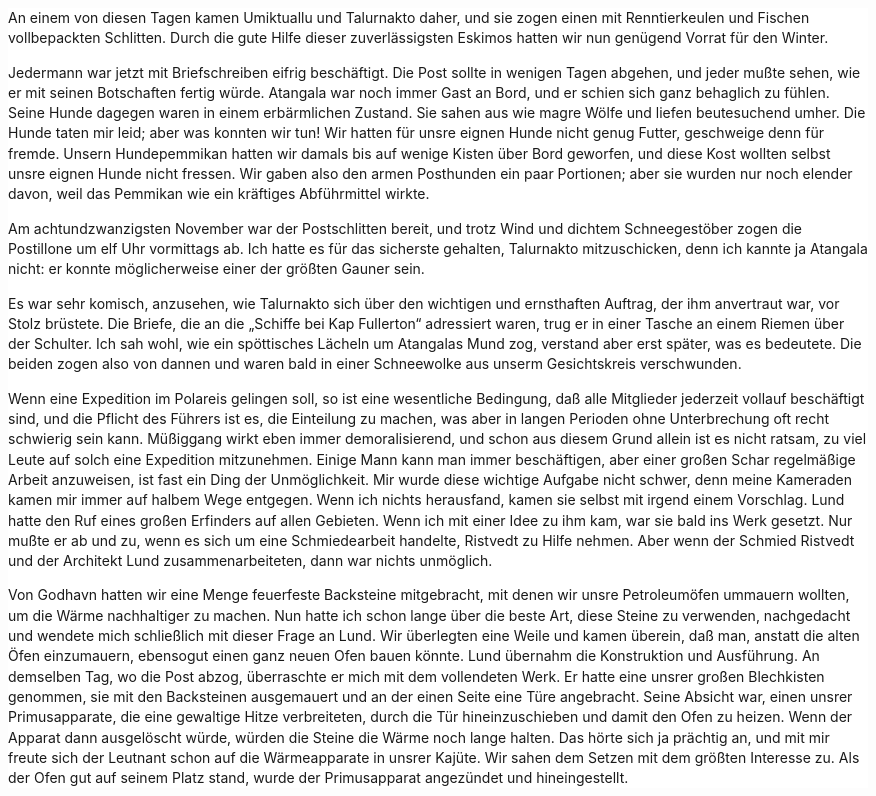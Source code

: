 An einem von diesen Tagen kamen Umiktuallu und Talurnakto daher, und sie zogen
einen mit Renntierkeulen und Fischen vollbepackten Schlitten. Durch die gute
Hilfe dieser zuverlässigsten Eskimos hatten wir nun genügend Vorrat für den
Winter.

Jedermann war jetzt mit Briefschreiben eifrig beschäftigt. Die Post sollte in
wenigen Tagen abgehen, und jeder mußte sehen, wie er mit seinen Botschaften
fertig würde. Atangala war noch immer Gast an Bord, und er schien sich ganz
behaglich zu fühlen. Seine Hunde dagegen waren in einem erbärmlichen Zustand.
Sie sahen aus wie magre Wölfe und liefen beutesuchend umher. Die Hunde taten mir
leid; aber was konnten wir tun! Wir hatten für unsre eignen Hunde nicht genug
Futter, geschweige denn für fremde. Unsern Hundepemmikan hatten wir damals bis
auf wenige Kisten über Bord geworfen, und diese Kost wollten selbst unsre eignen
Hunde nicht fressen. Wir gaben also den armen Posthunden ein paar Portionen;
aber sie wurden nur noch elender davon, weil das Pemmikan wie ein kräftiges
Abführmittel wirkte.

Am achtundzwanzigsten November war der Postschlitten bereit, und trotz Wind und
dichtem Schneegestöber zogen die Postillone um elf Uhr vormittags ab. Ich hatte
es für das sicherste gehalten, Talurnakto mitzuschicken, denn ich kannte ja
Atangala nicht: er konnte möglicherweise einer der größten Gauner sein.

Es war sehr komisch, anzusehen, wie Talurnakto sich über den wichtigen und
ernsthaften Auftrag, der ihm anvertraut war, vor Stolz brüstete. Die Briefe, die
an die „Schiffe bei Kap Fullerton“ adressiert waren, trug er in einer Tasche an
einem Riemen über der Schulter. Ich sah wohl, wie ein spöttisches Lächeln um
Atangalas Mund zog, verstand aber erst später, was es bedeutete. Die beiden
zogen also von dannen und waren bald in einer Schneewolke aus unserm
Gesichtskreis verschwunden.

Wenn eine Expedition im Polareis gelingen soll, so ist eine wesentliche
Bedingung, daß alle Mitglieder jederzeit vollauf beschäftigt sind, und die
Pflicht des Führers ist es, die Einteilung zu machen, was aber in langen
Perioden ohne Unterbrechung oft recht schwierig sein kann. Müßiggang wirkt eben
immer demoralisierend, und schon aus diesem Grund allein ist es nicht ratsam, zu
viel Leute auf solch eine Expedition mitzunehmen. Einige Mann kann man immer
beschäftigen, aber einer großen Schar regelmäßige Arbeit anzuweisen, ist fast
ein Ding der Unmöglichkeit. Mir wurde diese wichtige Aufgabe nicht schwer, denn
meine Kameraden kamen mir immer auf halbem Wege entgegen. Wenn ich nichts
herausfand, kamen sie selbst mit irgend einem Vorschlag. Lund hatte den Ruf
eines großen Erfinders auf allen Gebieten. Wenn ich mit einer Idee zu ihm kam,
war sie bald ins Werk gesetzt. Nur mußte er ab und zu, wenn es sich um eine
Schmiedearbeit handelte, Ristvedt zu Hilfe nehmen. Aber wenn der Schmied
Ristvedt und der Architekt Lund zusammenarbeiteten, dann war nichts unmöglich.

Von Godhavn hatten wir eine Menge feuerfeste Backsteine mitgebracht, mit denen
wir unsre Petroleumöfen ummauern wollten, um die Wärme nachhaltiger zu machen.
Nun hatte ich schon lange über die beste Art, diese Steine zu verwenden,
nachgedacht und wendete mich schließlich mit dieser Frage an Lund. Wir
überlegten eine Weile und kamen überein, daß man, anstatt die alten Öfen
einzumauern, ebensogut einen ganz neuen Ofen bauen könnte. Lund übernahm die
Konstruktion und Ausführung. An demselben Tag, wo die Post abzog, überraschte er
mich mit dem vollendeten Werk. Er hatte eine unsrer großen Blechkisten genommen,
sie mit den Backsteinen ausgemauert und an der einen Seite eine Türe angebracht.
Seine Absicht war, einen unsrer Primusapparate, die eine gewaltige Hitze
verbreiteten, durch die Tür hineinzuschieben und damit den Ofen zu heizen. Wenn
der Apparat dann ausgelöscht würde, würden die Steine die Wärme noch lange
halten. Das hörte sich ja prächtig an, und mit mir freute sich der Leutnant
schon auf die Wärmeapparate in unsrer Kajüte. Wir sahen dem Setzen mit dem
größten Interesse zu. Als der Ofen gut auf seinem Platz stand, wurde der
Primusapparat angezündet und hineingestellt.
